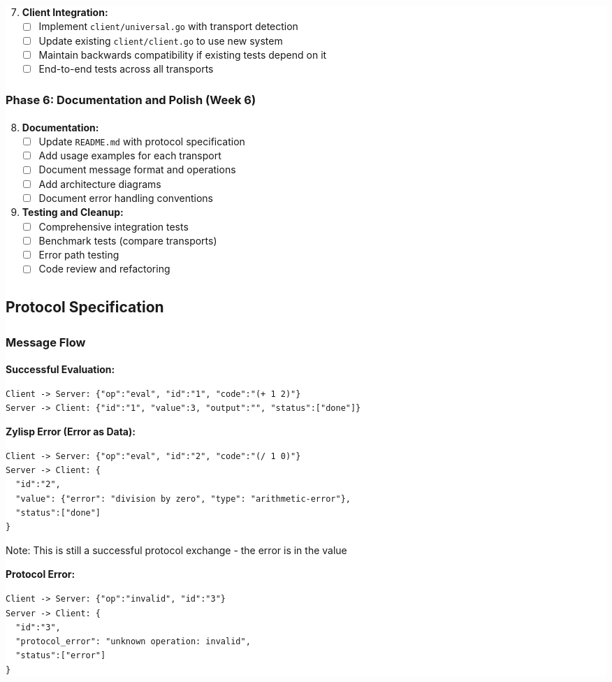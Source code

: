 7. **Client Integration:**
   - [ ] Implement `client/universal.go` with transport detection
   - [ ] Update existing `client/client.go` to use new system
   - [ ] Maintain backwards compatibility if existing tests depend on it
   - [ ] End-to-end tests across all transports

### Phase 6: Documentation and Polish (Week 6)

8. **Documentation:**
   - [ ] Update `README.md` with protocol specification
   - [ ] Add usage examples for each transport
   - [ ] Document message format and operations
   - [ ] Add architecture diagrams
   - [ ] Document error handling conventions

9. **Testing and Cleanup:**
   - [ ] Comprehensive integration tests
   - [ ] Benchmark tests (compare transports)
   - [ ] Error path testing
   - [ ] Code review and refactoring

## Protocol Specification

### Message Flow

**Successful Evaluation:**

```
Client -> Server: {"op":"eval", "id":"1", "code":"(+ 1 2)"}
Server -> Client: {"id":"1", "value":3, "output":"", "status":["done"]}
```

**Zylisp Error (Error as Data):**

```
Client -> Server: {"op":"eval", "id":"2", "code":"(/ 1 0)"}
Server -> Client: {
  "id":"2",
  "value": {"error": "division by zero", "type": "arithmetic-error"},
  "status":["done"]
}
```

Note: This is still a successful protocol exchange - the error is in the value

**Protocol Error:**

```
Client -> Server: {"op":"invalid", "id":"3"}
Server -> Client: {
  "id":"3",
  "protocol_error": "unknown operation: invalid",
  "status":["error"]
}
```
